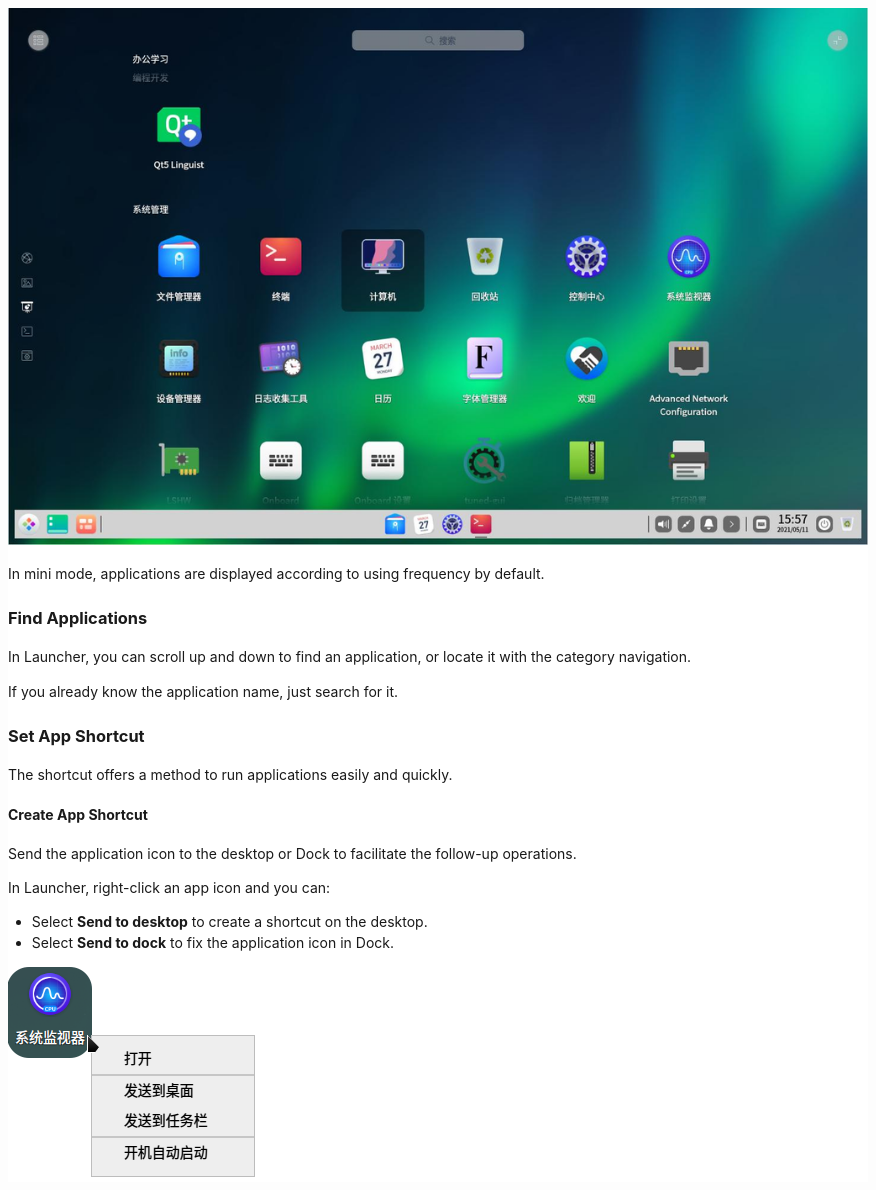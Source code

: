 ![1|sortapp](./figures/60.jpg)

In mini mode,  applications are displayed according to using frequency by default.

### Find Applications

In Launcher, you can scroll up and down to find an application, or locate it with the category navigation.

If you already know the application name, just search for it.

### Set App Shortcut
The shortcut offers a method to run applications easily and quickly.

#### Create App Shortcut
Send the application icon to the desktop or Dock to facilitate the follow-up operations.

In Launcher, right-click an app icon and you can:

* Select **Send to desktop** to create a shortcut on the desktop.
* Select **Send to dock** to fix the application icon in Dock.

![0|sendto](./figures/58.png)
